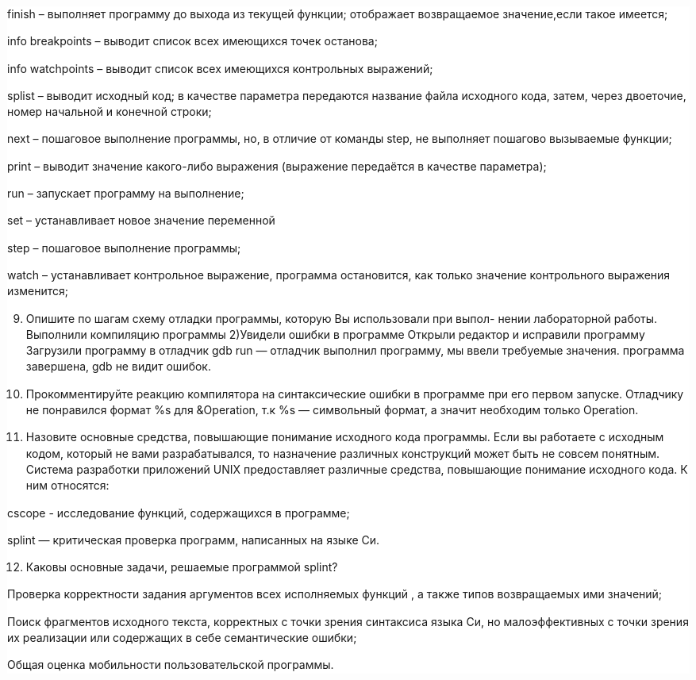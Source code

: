 finish – выполняет программу до выхода из текущей функции; отображает возвращаемое значение,если такое имеется;

info breakpoints – выводит список всех имеющихся точек останова;

info watchpoints – выводит список всех имеющихся контрольных выражений;

splist – выводит исходный код; в качестве параметра передаются название файла исходного кода, затем, через двоеточие, номер начальной и конечной строки;

next – пошаговое выполнение программы, но, в отличие от команды step, не выполняет пошагово вызываемые функции;

print – выводит значение какого-либо выражения (выражение передаётся в качестве параметра);

run – запускает программу на выполнение;

set – устанавливает новое значение переменной

step – пошаговое выполнение программы;

watch – устанавливает контрольное выражение, программа остановится, как только значение контрольного выражения изменится;

9. Опишите по шагам схему отладки программы, которую Вы использовали при выпол- нении лабораторной работы. Выполнили компиляцию программы 2)Увидели ошибки в программе Открыли редактор и исправили программу Загрузили программу в отладчик gdb run — отладчик выполнил программу, мы ввели требуемые значения. программа завершена, gdb не видит ошибок.

10. Прокомментируйте реакцию компилятора на синтаксические ошибки в программе при его первом запуске. Отладчику не понравился формат %s для &Operation, т.к %s — символьный формат, а значит необходим только Operation.

11. Назовите основные средства, повышающие понимание исходного кода программы. Если вы работаете с исходным кодом, который не вами разрабатывался, то назначение различных конструкций может быть не совсем понятным. Система разработки приложений UNIX предоставляет различные средства, повышающие понимание исходного кода. К ним относятся:

cscope - исследование функций, содержащихся в программе;

splint — критическая проверка программ, написанных на
языке Си.

12. Каковы основные задачи, решаемые программой splint?

Проверка корректности задания аргументов всех исполняемых функций , а также типов возвращаемых ими значений;

Поиск фрагментов исходного текста, корректных с точки зрения синтаксиса языка Си, но малоэффективных с точки зрения их реализации или содержащих в себе семантические ошибки;

Общая оценка мобильности пользовательской программы.
